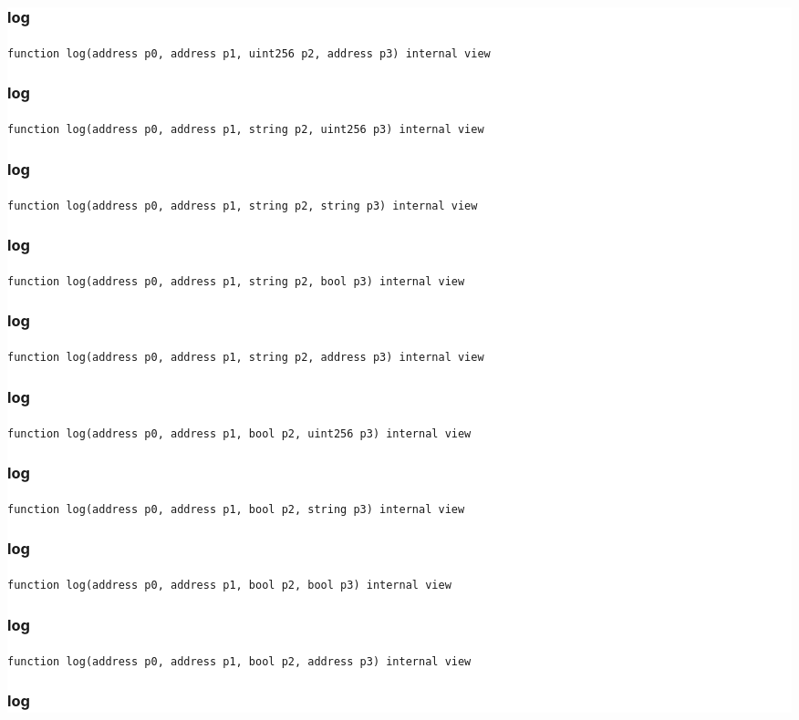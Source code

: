 ### log

```solidity
function log(address p0, address p1, uint256 p2, address p3) internal view
```

### log

```solidity
function log(address p0, address p1, string p2, uint256 p3) internal view
```

### log

```solidity
function log(address p0, address p1, string p2, string p3) internal view
```

### log

```solidity
function log(address p0, address p1, string p2, bool p3) internal view
```

### log

```solidity
function log(address p0, address p1, string p2, address p3) internal view
```

### log

```solidity
function log(address p0, address p1, bool p2, uint256 p3) internal view
```

### log

```solidity
function log(address p0, address p1, bool p2, string p3) internal view
```

### log

```solidity
function log(address p0, address p1, bool p2, bool p3) internal view
```

### log

```solidity
function log(address p0, address p1, bool p2, address p3) internal view
```

### log

